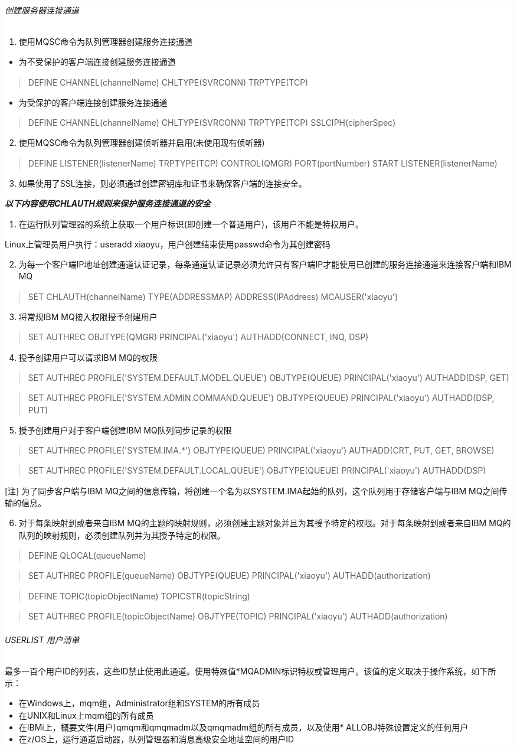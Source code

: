 ###### 创建服务器连接通道

1. 使用MQSC命令为队列管理器创建服务连接通道

* 为不受保护的客户端连接创建服务连接通道
> DEFINE CHANNEL(channelName) CHLTYPE(SVRCONN) TRPTYPE(TCP)

* 为受保护的客户端连接创建服务连接通道
> DEFINE CHANNEL(channelName) CHLTYPE(SVRCONN) TRPTYPE(TCP) SSLCIPH(cipherSpec)

2. 使用MQSC命令为队列管理器创建侦听器并启用(未使用现有侦听器)

> DEFINE LISTENER(listenerName) TRPTYPE(TCP) CONTROL(QMGR) PORT(portNumber)
> START LISTENER(listenerName)

3. 如果使用了SSL连接，则必须通过创建密钥库和证书来确保客户端的连接安全。

***以下内容使用CHLAUTH规则来保护服务连接通道的安全***

1. 在运行队列管理器的系统上获取一个用户标识(即创建一个普通用户)，该用户不能是特权用户。

Linux上管理员用户执行：useradd xiaoyu，用户创建结束使用passwd命令为其创建密码

2. 为每一个客户端IP地址创建通道认证记录，每条通道认证记录必须允许只有客户端IP才能使用已创建的服务连接通道来连接客户端和IBM MQ

> SET CHLAUTH(channelName) TYPE(ADDRESSMAP) ADDRESS(IPAddress) MCAUSER('xiaoyu')

3. 将常规IBM MQ接入权限授予创建用户
> SET AUTHREC OBJTYPE(QMGR) PRINCIPAL('xiaoyu') AUTHADD(CONNECT, INQ, DSP)

4. 授予创建用户可以请求IBM MQ的权限
> SET AUTHREC PROFILE('SYSTEM.DEFAULT.MODEL.QUEUE') OBJTYPE(QUEUE) PRINCIPAL('xiaoyu') AUTHADD(DSP, GET)

> SET AUTHREC PROFILE('SYSTEM.ADMIN.COMMAND.QUEUE') OBJTYPE(QUEUE) PRINCIPAL('xiaoyu') AUTHADD(DSP, PUT)

5. 授予创建用户对于客户端创建IBM MQ队列同步记录的权限
> SET AUTHREC PROFILE('SYSTEM.IMA.*') OBJTYPE(QUEUE) PRINCIPAL('xiaoyu') AUTHADD(CRT, PUT, GET, BROWSE)

> SET AUTHREC PROFILE('SYSTEM.DEFAULT.LOCAL.QUEUE') OBJTYPE(QUEUE) PRINCIPAL('xiaoyu') AUTHADD(DSP)

[注] 为了同步客户端与IBM MQ之间的信息传输，将创建一个名为以SYSTEM.IMA起始的队列，这个队列用于存储客户端与IBM MQ之间传输的信息。

6. 对于每条映射到或者来自IBM MQ的主题的映射规则，必须创建主题对象并且为其授予特定的权限。对于每条映射到或者来自IBM MQ的队列的映射规则，必须创建队列并为其授予特定的权限。

> DEFINE QLOCAL(queueName)

> SET AUTHREC PROFILE(queueName) OBJTYPE(QUEUE) PRINCIPAL('xiaoyu') AUTHADD(authorization)

> DEFINE TOPIC(topicObjectName) TOPICSTR(topicString)

> SET AUTHREC PROFILE(topicObjectName) OBJTYPE(TOPIC) PRINCIPAL('xiaoyu') AUTHADD(authorization)

###### USERLIST 用户清单

最多一百个用户ID的列表，这些ID禁止使用此通道。使用特殊值*MQADMIN标识特权或管理用户。该值的定义取决于操作系统，如下所示：
* 在Windows上，mqm组，Administrator组和SYSTEM的所有成员
* 在UNIX和Linux上mqm组的所有成员
* 在IBMi上，概要文件(用户)qmqm和qmqmadm以及qmqmadm组的所有成员，以及使用* ALLOBJ特殊设置定义的任何用户
* 在z/OS上，运行通道启动器，队列管理器和消息高级安全地址空间的用户ID
